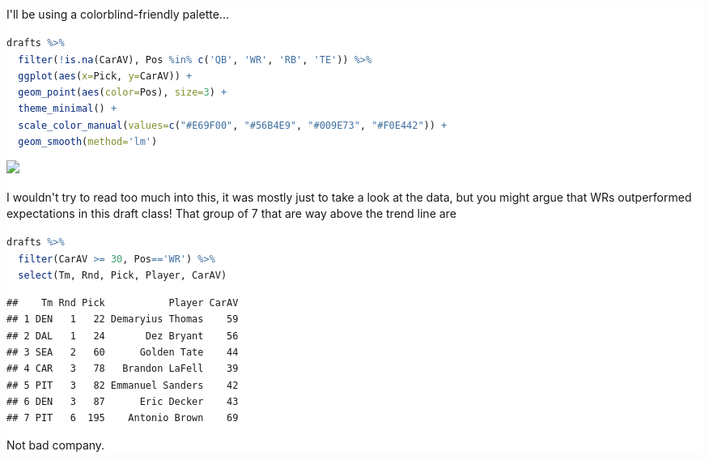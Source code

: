 I'll be using a colorblind-friendly palette...

``` r
drafts %>%
  filter(!is.na(CarAV), Pos %in% c('QB', 'WR', 'RB', 'TE')) %>%
  ggplot(aes(x=Pick, y=CarAV)) +
  geom_point(aes(color=Pos), size=3) +
  theme_minimal() +
  scale_color_manual(values=c("#E69F00", "#56B4E9", "#009E73", "#F0E442")) +
  geom_smooth(method='lm')
```

![](https://github.com/stmorse/stmorse.github.io/blob/master/_posts/PFR_scrape_files/figure-markdown_github/unnamed-chunk-12-1.png)

I wouldn't try to read too much into this, it was mostly just to take a look at the data, but you might argue that WRs outperformed expectations in this draft class! That group of 7 that are way above the trend line are

``` r
drafts %>%
  filter(CarAV >= 30, Pos=='WR') %>%
  select(Tm, Rnd, Pick, Player, CarAV)
```

    ##    Tm Rnd Pick           Player CarAV
    ## 1 DEN   1   22 Demaryius Thomas    59
    ## 2 DAL   1   24       Dez Bryant    56
    ## 3 SEA   2   60      Golden Tate    44
    ## 4 CAR   3   78   Brandon LaFell    39
    ## 5 PIT   3   82 Emmanuel Sanders    42
    ## 6 DEN   3   87      Eric Decker    43
    ## 7 PIT   6  195    Antonio Brown    69

Not bad company.
